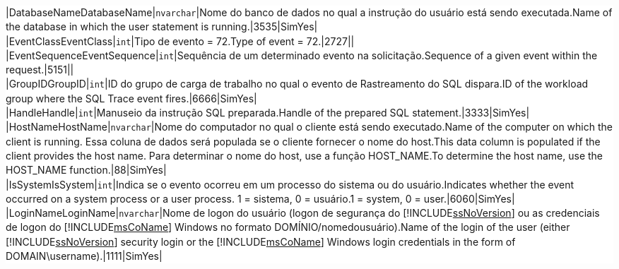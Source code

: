 |<span data-ttu-id="d997e-126">DatabaseName</span><span class="sxs-lookup"><span data-stu-id="d997e-126">DatabaseName</span></span>|`nvarchar`|<span data-ttu-id="d997e-127">Nome do banco de dados no qual a instrução do usuário está sendo executada.</span><span class="sxs-lookup"><span data-stu-id="d997e-127">Name of the database in which the user statement is running.</span></span>|<span data-ttu-id="d997e-128">35</span><span class="sxs-lookup"><span data-stu-id="d997e-128">35</span></span>|<span data-ttu-id="d997e-129">Sim</span><span class="sxs-lookup"><span data-stu-id="d997e-129">Yes</span></span>|  
|<span data-ttu-id="d997e-130">EventClass</span><span class="sxs-lookup"><span data-stu-id="d997e-130">EventClass</span></span>|`int`|<span data-ttu-id="d997e-131">Tipo de evento = 72.</span><span class="sxs-lookup"><span data-stu-id="d997e-131">Type of event = 72.</span></span>|<span data-ttu-id="d997e-132">27</span><span class="sxs-lookup"><span data-stu-id="d997e-132">27</span></span>||  
|<span data-ttu-id="d997e-133">EventSequence</span><span class="sxs-lookup"><span data-stu-id="d997e-133">EventSequence</span></span>|`int`|<span data-ttu-id="d997e-134">Sequência de um determinado evento na solicitação.</span><span class="sxs-lookup"><span data-stu-id="d997e-134">Sequence of a given event within the request.</span></span>|<span data-ttu-id="d997e-135">51</span><span class="sxs-lookup"><span data-stu-id="d997e-135">51</span></span>||  
|<span data-ttu-id="d997e-136">GroupID</span><span class="sxs-lookup"><span data-stu-id="d997e-136">GroupID</span></span>|`int`|<span data-ttu-id="d997e-137">ID do grupo de carga de trabalho no qual o evento de Rastreamento do SQL dispara.</span><span class="sxs-lookup"><span data-stu-id="d997e-137">ID of the workload group where the SQL Trace event fires.</span></span>|<span data-ttu-id="d997e-138">66</span><span class="sxs-lookup"><span data-stu-id="d997e-138">66</span></span>|<span data-ttu-id="d997e-139">Sim</span><span class="sxs-lookup"><span data-stu-id="d997e-139">Yes</span></span>|  
|<span data-ttu-id="d997e-140">Handle</span><span class="sxs-lookup"><span data-stu-id="d997e-140">Handle</span></span>|`int`|<span data-ttu-id="d997e-141">Manuseio da instrução SQL preparada.</span><span class="sxs-lookup"><span data-stu-id="d997e-141">Handle of the prepared SQL statement.</span></span>|<span data-ttu-id="d997e-142">33</span><span class="sxs-lookup"><span data-stu-id="d997e-142">33</span></span>|<span data-ttu-id="d997e-143">Sim</span><span class="sxs-lookup"><span data-stu-id="d997e-143">Yes</span></span>|  
|<span data-ttu-id="d997e-144">HostName</span><span class="sxs-lookup"><span data-stu-id="d997e-144">HostName</span></span>|`nvarchar`|<span data-ttu-id="d997e-145">Nome do computador no qual o cliente está sendo executado.</span><span class="sxs-lookup"><span data-stu-id="d997e-145">Name of the computer on which the client is running.</span></span> <span data-ttu-id="d997e-146">Essa coluna de dados será populada se o cliente fornecer o nome do host.</span><span class="sxs-lookup"><span data-stu-id="d997e-146">This data column is populated if the client provides the host name.</span></span> <span data-ttu-id="d997e-147">Para determinar o nome do host, use a função HOST_NAME.</span><span class="sxs-lookup"><span data-stu-id="d997e-147">To determine the host name, use the HOST_NAME function.</span></span>|<span data-ttu-id="d997e-148">8</span><span class="sxs-lookup"><span data-stu-id="d997e-148">8</span></span>|<span data-ttu-id="d997e-149">Sim</span><span class="sxs-lookup"><span data-stu-id="d997e-149">Yes</span></span>|  
|<span data-ttu-id="d997e-150">IsSystem</span><span class="sxs-lookup"><span data-stu-id="d997e-150">IsSystem</span></span>|`int`|<span data-ttu-id="d997e-151">Indica se o evento ocorreu em um processo do sistema ou do usuário.</span><span class="sxs-lookup"><span data-stu-id="d997e-151">Indicates whether the event occurred on a system process or a user process.</span></span> <span data-ttu-id="d997e-152">1 = sistema, 0 = usuário.</span><span class="sxs-lookup"><span data-stu-id="d997e-152">1 = system, 0 = user.</span></span>|<span data-ttu-id="d997e-153">60</span><span class="sxs-lookup"><span data-stu-id="d997e-153">60</span></span>|<span data-ttu-id="d997e-154">Sim</span><span class="sxs-lookup"><span data-stu-id="d997e-154">Yes</span></span>|  
|<span data-ttu-id="d997e-155">LoginName</span><span class="sxs-lookup"><span data-stu-id="d997e-155">LoginName</span></span>|`nvarchar`|<span data-ttu-id="d997e-156">Nome de logon do usuário (logon de segurança do [!INCLUDE[ssNoVersion](../../includes/ssnoversion-md.md)] ou as credenciais de logon do [!INCLUDE[msCoName](../../includes/msconame-md.md)] Windows no formato DOMÍNIO/nomedousuário).</span><span class="sxs-lookup"><span data-stu-id="d997e-156">Name of the login of the user (either [!INCLUDE[ssNoVersion](../../includes/ssnoversion-md.md)] security login or the [!INCLUDE[msCoName](../../includes/msconame-md.md)] Windows login credentials in the form of DOMAIN\username).</span></span>|<span data-ttu-id="d997e-157">11</span><span class="sxs-lookup"><span data-stu-id="d997e-157">11</span></span>|<span data-ttu-id="d997e-158">Sim</span><span class="sxs-lookup"><span data-stu-id="d997e-158">Yes</span></span>|  